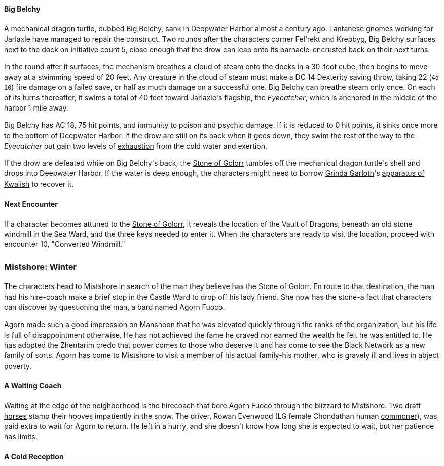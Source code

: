 #### Big Belchy

A mechanical dragon turtle, dubbed Big Belchy, sank in Deepwater Harbor almost a century ago. Lantanese gnomes working for Jarlaxle have managed to repair the construct. Two rounds after the characters corner Fel'rekt and Krebbyg, Big Belchy surfaces next to the dock on initiative count 5, close enough that the drow can leap onto its barnacle-encrusted back on their next turns.

In the round after it surfaces, the mechanism breathes a cloud of steam onto the docks in a 30-foot cube, then begins to move away at a swimming speed of 20 feet. Any creature in the cloud of steam must make a DC 14 Dexterity saving throw, taking 22 (`4d10`) fire damage on a failed save, or half as much damage on a successful one. Big Belchy can breathe steam only once. On each of its turns thereafter, it swims a total of 40 feet toward Jarlaxle's flagship, the *Eyecatcher*, which is anchored in the middle of the harbor 1 mile away.

Big Belchy has AC 18, 75 hit points, and immunity to poison and psychic damage. If it is reduced to 0 hit points, it sinks once more to the bottom of Deepwater Harbor. If the drow are still on its back when it goes down, they swim the rest of the way to the *Eyecatcher* but gain two levels of [exhaustion](Mechanics/Rules/conditions.md#Exhaustion) from the cold water and exertion.

If the drow are defeated while on Big Belchy's back, the [Stone of Golorr](Mechanics/items/stone-of-golorr-wdh.md) tumbles off the mechanical dragon turtle's shell and drops into Deepwater Harbor. If the water is deep enough, the characters might need to borrow [Grinda Garloth](Mechanics/bestiary/npc/grinda-garloth-wdh.md)'s [apparatus of Kwalish](Mechanics/items/apparatus-of-kwalish.md) to recover it.

#### Next Encounter

If a character becomes attuned to the [Stone of Golorr](Mechanics/items/stone-of-golorr-wdh.md), it reveals the location of the Vault of Dragons, beneath an old stone windmill in the Sea Ward, and the three keys needed to enter it. When the characters are ready to visit the location, proceed with encounter 10, "Converted Windmill."

### Mistshore: Winter

The characters head to Mistshore in search of the man they believe has the [Stone of Golorr](Mechanics/items/stone-of-golorr-wdh.md). En route to that destination, the man had his hire-coach make a brief stop in the Castle Ward to drop off his lady friend. She now has the stone-a fact that characters can discover by questioning the man, a bard named Agorn Fuoco.

Agorn made such a good impression on [Manshoon](Mechanics/bestiary/npc/manshoon-wdh.md) that he was elevated quickly through the ranks of the organization, but his life is full of disappointment otherwise. He has not achieved the fame he craved nor earned the wealth he felt he was entitled to. He has adopted the Zhentarim credo that power comes to those who deserve it and has come to see the Black Network as a new family of sorts. Agorn has come to Mistshore to visit a member of his actual family-his mother, who is gravely ill and lives in abject poverty.

#### A Waiting Coach

Waiting at the edge of the neighborhood is the hirecoach that bore Agorn Fuoco through the blizzard to Mistshore. Two [draft horses](Mechanics/bestiary/beast/draft-horse.md) stamp their hooves impatiently in the snow. The driver, Rowan Evenwood (LG female Chondathan human [commoner](Mechanics/bestiary/humanoid/commoner.md)), was paid extra to wait for Agorn to return. He left in a hurry, and she doesn't know how long she is expected to wait, but her patience has limits.

#### A Cold Reception
